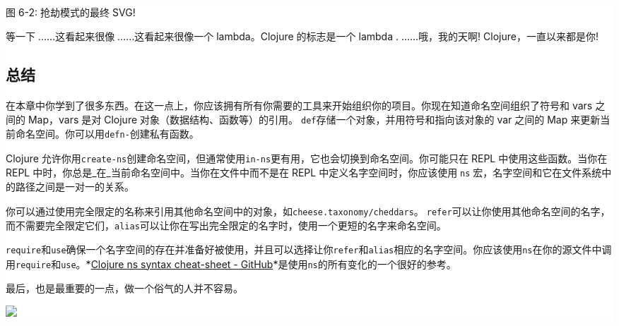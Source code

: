 图 6-2: 抢劫模式的最终 SVG!

等一下 ……这看起来很像 ……这看起来很像一个 lambda。Clojure 的标志是一个 lambda . ……哦，我的天啊! Clojure，一直以来都是你!

## 总结

在本章中你学到了很多东西。在这一点上，你应该拥有所有你需要的工具来开始组织你的项目。你现在知道命名空间组织了符号和 vars 之间的 Map，vars 是对 Clojure 对象（数据结构、函数等）的引用。 `def`存储一个对象，并用符号和指向该对象的 var 之间的 Map 来更新当前命名空间。你可以用`defn-`创建私有函数。

Clojure 允许你用`create-ns`创建命名空间，但通常使用`in-ns`更有用，它也会切换到命名空间。你可能只在 REPL 中使用这些函数。当你在 REPL 中时，你总是_在_当前命名空间中。当你在文件中而不是在 REPL 中定义名字空间时，你应该使用 `ns` 宏，名字空间和它在文件系统中的路径之间是一对一的关系。

你可以通过使用完全限定的名称来引用其他命名空间中的对象，如`cheese.taxonomy/cheddars`。 `refer`可以让你使用其他命名空间的名字，而不需要完全限定它们，`alias`可以让你在写出完全限定的名字时，使用一个更短的名字来命名空间。

`require`和`use`确保一个名字空间的存在并准备好被使用，并且可以选择让你`refer`和`alias`相应的名字空间。你应该使用`ns`在你的源文件中调用`require`和`use`。\*[Clojure ns syntax cheat-sheet - GitHub](https://gist.github.com/ghoseb/287710/)\*是使用`ns`的所有变化的一个很好的参考。

最后，也是最重要的一点，做一个俗气的人并不容易。

![](https://www.braveclojure.com/assets/images/cftbat/organization/cheese.png)
